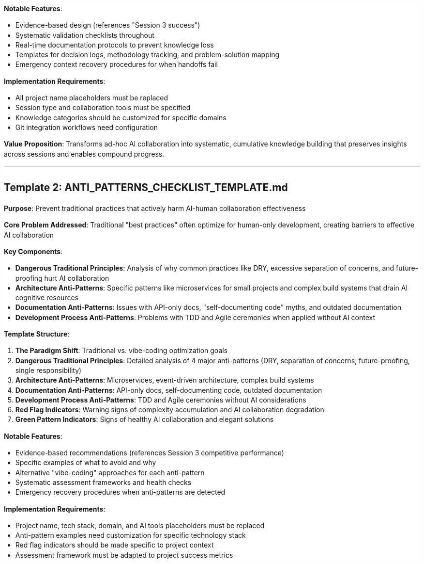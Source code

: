 **Notable Features**:
- Evidence-based design (references "Session 3 success")
- Systematic validation checklists throughout
- Real-time documentation protocols to prevent knowledge loss
- Templates for decision logs, methodology tracking, and problem-solution mapping
- Emergency context recovery procedures for when handoffs fail

**Implementation Requirements**:
- All project name placeholders must be replaced
- Session type and collaboration tools must be specified
- Knowledge categories should be customized for specific domains
- Git integration workflows need configuration

**Value Proposition**: Transforms ad-hoc AI collaboration into systematic, cumulative knowledge building that preserves insights across sessions and enables compound progress.

---

## Template 2: ANTI_PATTERNS_CHECKLIST_TEMPLATE.md

**Purpose**: Prevent traditional practices that actively harm AI-human collaboration effectiveness

**Core Problem Addressed**: Traditional "best practices" often optimize for human-only development, creating barriers to effective AI collaboration

**Key Components**:
- **Dangerous Traditional Principles**: Analysis of why common practices like DRY, excessive separation of concerns, and future-proofing hurt AI collaboration
- **Architecture Anti-Patterns**: Specific patterns like microservices for small projects and complex build systems that drain AI cognitive resources
- **Documentation Anti-Patterns**: Issues with API-only docs, "self-documenting code" myths, and outdated documentation
- **Development Process Anti-Patterns**: Problems with TDD and Agile ceremonies when applied without AI context

**Template Structure**:
1. **The Paradigm Shift**: Traditional vs. vibe-coding optimization goals
2. **Dangerous Traditional Principles**: Detailed analysis of 4 major anti-patterns (DRY, separation of concerns, future-proofing, single responsibility)
3. **Architecture Anti-Patterns**: Microservices, event-driven architecture, complex build systems
4. **Documentation Anti-Patterns**: API-only docs, self-documenting code, outdated documentation
5. **Development Process Anti-Patterns**: TDD and Agile ceremonies without AI considerations
6. **Red Flag Indicators**: Warning signs of complexity accumulation and AI collaboration degradation
7. **Green Pattern Indicators**: Signs of healthy AI collaboration and elegant solutions

**Notable Features**:
- Evidence-based recommendations (references Session 3 competitive performance)
- Specific examples of what to avoid and why
- Alternative "vibe-coding" approaches for each anti-pattern
- Systematic assessment frameworks and health checks
- Emergency recovery procedures when anti-patterns are detected

**Implementation Requirements**:
- Project name, tech stack, domain, and AI tools placeholders must be replaced
- Anti-pattern examples need customization for specific technology stack
- Red flag indicators should be made specific to project context
- Assessment framework must be adapted to project success metrics

